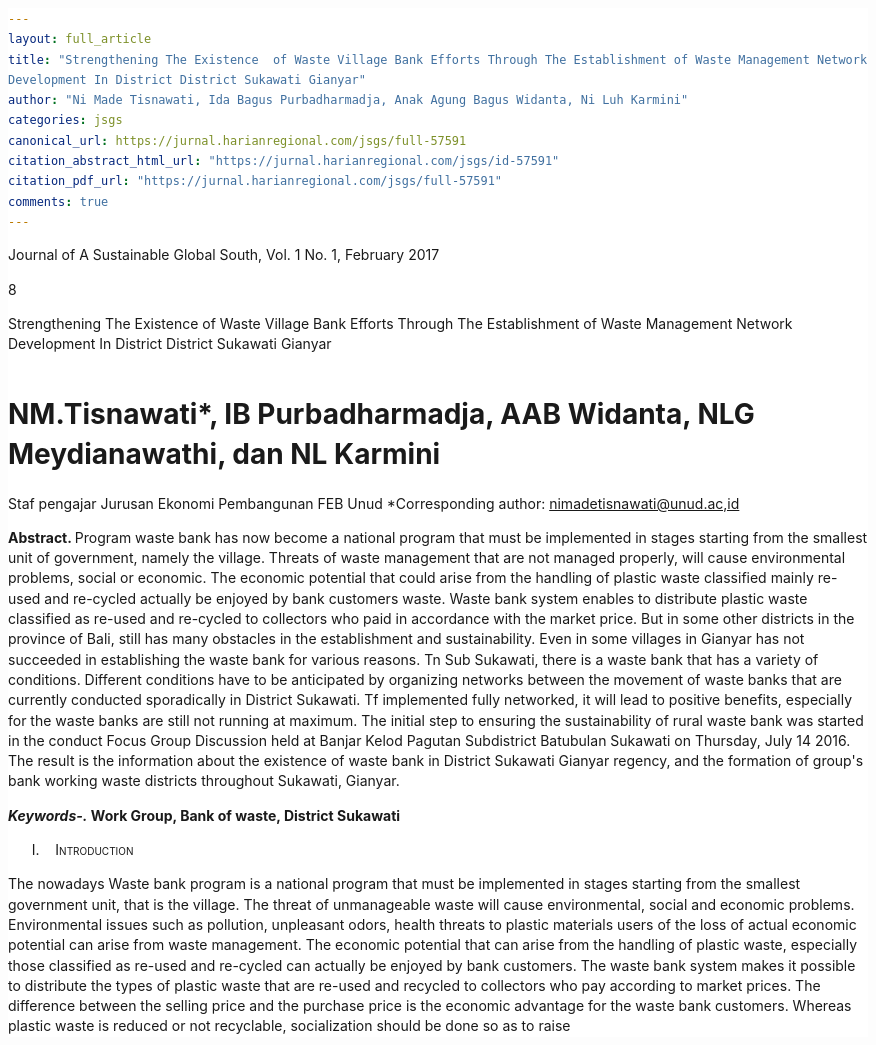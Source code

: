 ```yaml
---
layout: full_article
title: "Strengthening The Existence  of Waste Village Bank Efforts Through The Establishment of Waste Management Network Development In District District Sukawati Gianyar"
author: "Ni Made Tisnawati, Ida Bagus Purbadharmadja, Anak Agung Bagus Widanta, Ni Luh Karmini"
categories: jsgs
canonical_url: https://jurnal.harianregional.com/jsgs/full-57591 
citation_abstract_html_url: "https://jurnal.harianregional.com/jsgs/id-57591"
citation_pdf_url: "https://jurnal.harianregional.com/jsgs/full-57591"  
comments: true
---
```


<p><span class="font2">Journal of A Sustainable Global South, Vol. 1 No. 1, February 2017</span></p>
<p><span class="font2">8</span></p>
<p><span class="font5">Strengthening The Existence of Waste Village Bank Efforts Through The Establishment of Waste Management Network Development In District District Sukawati Gianyar</span></p><a name="caption1"></a>
<h1><a name="bookmark0"></a><span class="font3" style="font-weight:bold;"><a name="bookmark1"></a>NM.Tisnawati*, IB Purbadharmadja, AAB Widanta, NLG Meydianawathi, dan NL Karmini</span></h1>
<p><span class="font2">Staf pengajar Jurusan Ekonomi Pembangunan FEB Unud *Corresponding author: </span><span class="font2" style="text-decoration:underline;">nimadetisnawati@unud.ac,id</span></p>
<p><span class="font4" style="font-weight:bold;">Abstract. </span><span class="font2">Program waste bank has now become a national program that must be implemented in stages starting from the smallest unit of government, namely the village. Threats of waste management that are not managed properly, will cause environmental problems, social or economic. The economic potential that could arise from the handling of plastic waste classified mainly re-used and re-cycled actually be enjoyed by bank customers waste. Waste bank system enables to distribute plastic waste classified as re-used and re-cycled to collectors who paid in accordance with the market price. But in some other districts in the province of Bali, still has many obstacles in the establishment and sustainability. Even in some villages in Gianyar has not succeeded in establishing the waste bank for various reasons. Tn Sub Sukawati, there is a waste bank that has a variety of conditions. Different conditions have to be anticipated by organizing networks between the movement of waste banks that are currently conducted sporadically in District Sukawati. Tf implemented fully networked, it will lead to positive benefits, especially for the waste banks are still not running at maximum. The initial step to ensuring the sustainability of rural waste bank was started in the conduct Focus Group Discussion held at Banjar Kelod Pagutan Subdistrict Batubulan Sukawati on Thursday, July 14 2016. The result is the information about the existence of waste bank in District Sukawati Gianyar regency, and the formation of group's bank working waste districts throughout Sukawati, Gianyar.</span></p>
<p><span class="font1" style="font-weight:bold;font-style:italic;">Keywords-.</span><span class="font1" style="font-weight:bold;"> Work Group, Bank of waste, District Sukawati</span></p>
<ul style="list-style:none;"><li>
<p><span class="font2">I.</span><span class="font2" style="font-variant:small-caps;"> &nbsp;&nbsp;&nbsp;Introduction</span></p></li></ul>
<p><span class="font2">The nowadays Waste bank program is a national program that must be implemented in stages starting from the smallest government unit, that is the village. The threat of unmanageable waste will cause environmental, social and economic problems. Environmental issues such as pollution, unpleasant odors, health threats to plastic materials users of the loss of actual economic potential can arise from waste management. The economic potential that can arise from the handling of plastic waste, especially those classified as re-used and re-cycled can actually be enjoyed by bank customers. The waste bank system makes it possible to distribute the types of plastic waste that are re-used and recycled to collectors who pay according to market prices. The difference between the selling price and the purchase price is the economic advantage for the waste bank customers. Whereas plastic waste is reduced or not recyclable, socialization should be done so as to raise</span></p>